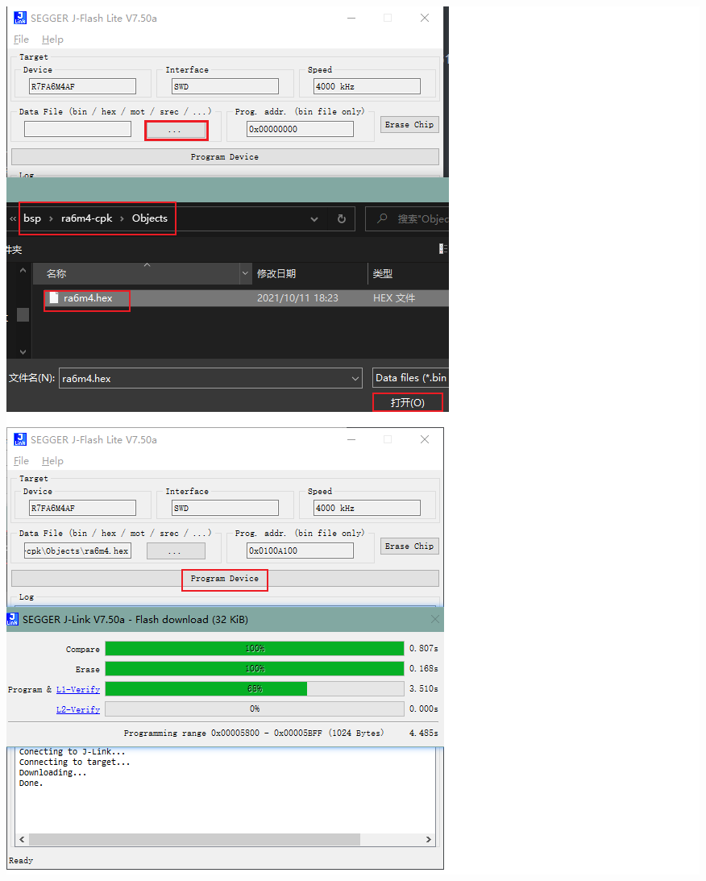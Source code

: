 ![image-20211011182434519](docs/picture/jflash.png) 

![image-20211011182949604](docs/picture/jflash3.png) 
